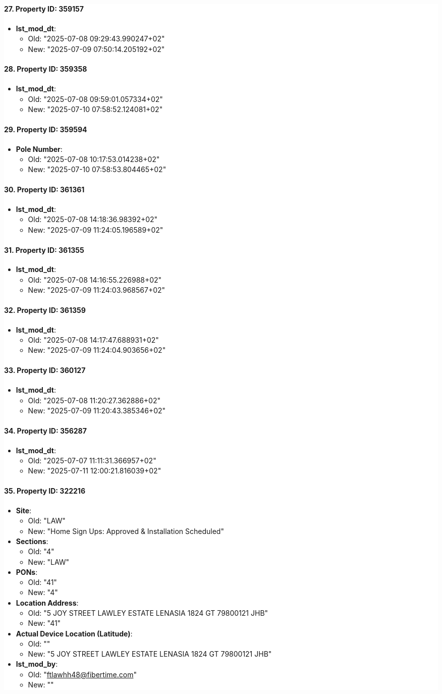 #### 27. Property ID: 359157

- **lst_mod_dt**:
  - Old: "2025-07-08 09:29:43.990247+02"
  - New: "2025-07-09 07:50:14.205192+02"

#### 28. Property ID: 359358

- **lst_mod_dt**:
  - Old: "2025-07-08 09:59:01.057334+02"
  - New: "2025-07-10 07:58:52.124081+02"

#### 29. Property ID: 359594

- **Pole Number**:
  - Old: "2025-07-08 10:17:53.014238+02"
  - New: "2025-07-10 07:58:53.804465+02"

#### 30. Property ID: 361361

- **lst_mod_dt**:
  - Old: "2025-07-08 14:18:36.98392+02"
  - New: "2025-07-09 11:24:05.196589+02"

#### 31. Property ID: 361355

- **lst_mod_dt**:
  - Old: "2025-07-08 14:16:55.226988+02"
  - New: "2025-07-09 11:24:03.968567+02"

#### 32. Property ID: 361359

- **lst_mod_dt**:
  - Old: "2025-07-08 14:17:47.688931+02"
  - New: "2025-07-09 11:24:04.903656+02"

#### 33. Property ID: 360127

- **lst_mod_dt**:
  - Old: "2025-07-08 11:20:27.362886+02"
  - New: "2025-07-09 11:20:43.385346+02"

#### 34. Property ID: 356287

- **lst_mod_dt**:
  - Old: "2025-07-07 11:11:31.366957+02"
  - New: "2025-07-11 12:00:21.816039+02"

#### 35. Property ID: 322216

- **Site**:
  - Old: "LAW"
  - New: "Home Sign Ups: Approved & Installation Scheduled"
- **Sections**:
  - Old: "4"
  - New: "LAW"
- **PONs**:
  - Old: "41"
  - New: "4"
- **Location Address**:
  - Old: "5 JOY STREET LAWLEY ESTATE LENASIA 1824 GT 79800121 JHB"
  - New: "41"
- **Actual Device Location (Latitude)**:
  - Old: ""
  - New: "5 JOY STREET LAWLEY ESTATE LENASIA 1824 GT 79800121 JHB"
- **lst_mod_by**:
  - Old: "ftlawhh48@fibertime.com"
  - New: ""